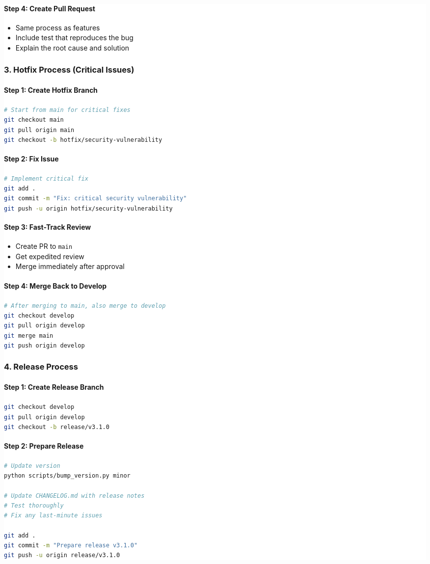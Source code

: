 #### Step 4: Create Pull Request
- Same process as features
- Include test that reproduces the bug
- Explain the root cause and solution

### 3. Hotfix Process (Critical Issues)

#### Step 1: Create Hotfix Branch
```bash
# Start from main for critical fixes
git checkout main
git pull origin main
git checkout -b hotfix/security-vulnerability
```

#### Step 2: Fix Issue
```bash
# Implement critical fix
git add .
git commit -m "Fix: critical security vulnerability"
git push -u origin hotfix/security-vulnerability
```

#### Step 3: Fast-Track Review
- Create PR to `main`
- Get expedited review
- Merge immediately after approval

#### Step 4: Merge Back to Develop
```bash
# After merging to main, also merge to develop
git checkout develop
git pull origin develop
git merge main
git push origin develop
```

### 4. Release Process

#### Step 1: Create Release Branch
```bash
git checkout develop
git pull origin develop
git checkout -b release/v3.1.0
```

#### Step 2: Prepare Release
```bash
# Update version
python scripts/bump_version.py minor

# Update CHANGELOG.md with release notes
# Test thoroughly
# Fix any last-minute issues

git add .
git commit -m "Prepare release v3.1.0"
git push -u origin release/v3.1.0
```
